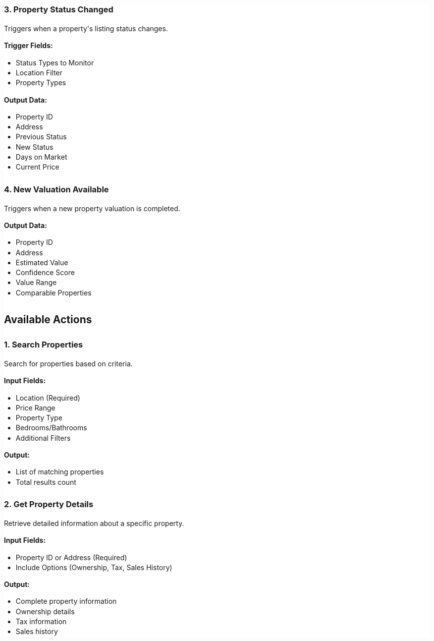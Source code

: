 ### 3. Property Status Changed
Triggers when a property's listing status changes.

**Trigger Fields:**
- Status Types to Monitor
- Location Filter
- Property Types

**Output Data:**
- Property ID
- Address
- Previous Status
- New Status
- Days on Market
- Current Price

### 4. New Valuation Available
Triggers when a new property valuation is completed.

**Output Data:**
- Property ID
- Address
- Estimated Value
- Confidence Score
- Value Range
- Comparable Properties

## Available Actions

### 1. Search Properties
Search for properties based on criteria.

**Input Fields:**
- Location (Required)
- Price Range
- Property Type
- Bedrooms/Bathrooms
- Additional Filters

**Output:**
- List of matching properties
- Total results count

### 2. Get Property Details
Retrieve detailed information about a specific property.

**Input Fields:**
- Property ID or Address (Required)
- Include Options (Ownership, Tax, Sales History)

**Output:**
- Complete property information
- Ownership details
- Tax information
- Sales history
